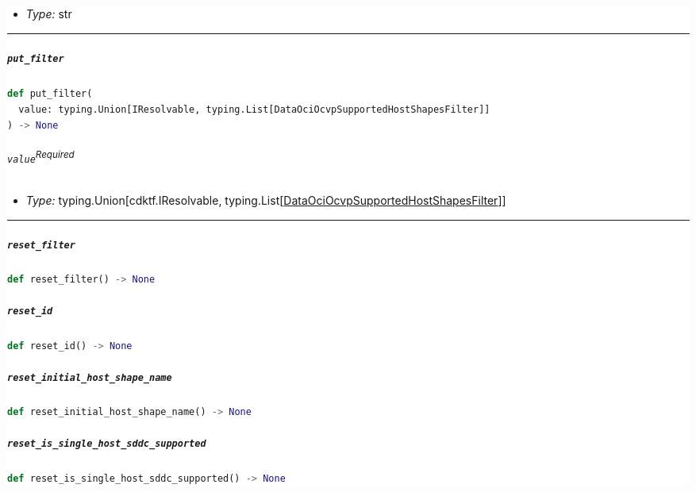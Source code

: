 - *Type:* str

---

##### `put_filter` <a name="put_filter" id="rhizo-co-terraform-provider-oci.dataOciOcvpSupportedHostShapes.DataOciOcvpSupportedHostShapes.putFilter"></a>

```python
def put_filter(
  value: typing.Union[IResolvable, typing.List[DataOciOcvpSupportedHostShapesFilter]]
) -> None
```

###### `value`<sup>Required</sup> <a name="value" id="rhizo-co-terraform-provider-oci.dataOciOcvpSupportedHostShapes.DataOciOcvpSupportedHostShapes.putFilter.parameter.value"></a>

- *Type:* typing.Union[cdktf.IResolvable, typing.List[<a href="#rhizo-co-terraform-provider-oci.dataOciOcvpSupportedHostShapes.DataOciOcvpSupportedHostShapesFilter">DataOciOcvpSupportedHostShapesFilter</a>]]

---

##### `reset_filter` <a name="reset_filter" id="rhizo-co-terraform-provider-oci.dataOciOcvpSupportedHostShapes.DataOciOcvpSupportedHostShapes.resetFilter"></a>

```python
def reset_filter() -> None
```

##### `reset_id` <a name="reset_id" id="rhizo-co-terraform-provider-oci.dataOciOcvpSupportedHostShapes.DataOciOcvpSupportedHostShapes.resetId"></a>

```python
def reset_id() -> None
```

##### `reset_initial_host_shape_name` <a name="reset_initial_host_shape_name" id="rhizo-co-terraform-provider-oci.dataOciOcvpSupportedHostShapes.DataOciOcvpSupportedHostShapes.resetInitialHostShapeName"></a>

```python
def reset_initial_host_shape_name() -> None
```

##### `reset_is_single_host_sddc_supported` <a name="reset_is_single_host_sddc_supported" id="rhizo-co-terraform-provider-oci.dataOciOcvpSupportedHostShapes.DataOciOcvpSupportedHostShapes.resetIsSingleHostSddcSupported"></a>

```python
def reset_is_single_host_sddc_supported() -> None
```
